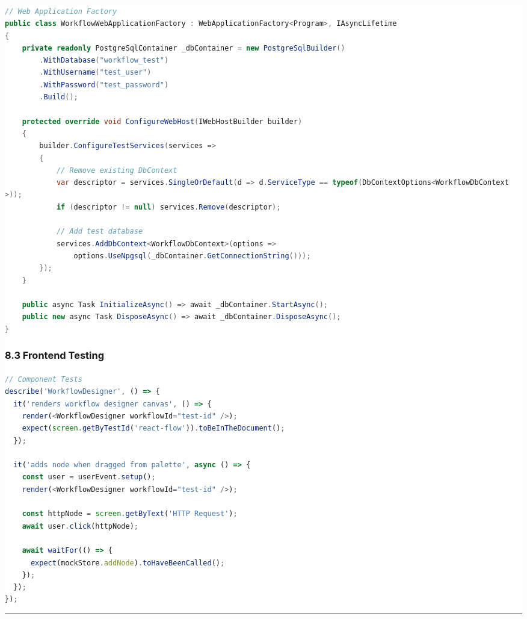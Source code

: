 ```csharp
// Web Application Factory
public class WorkflowWebApplicationFactory : WebApplicationFactory<Program>, IAsyncLifetime
{
    private readonly PostgreSqlContainer _dbContainer = new PostgreSqlBuilder()
        .WithDatabase("workflow_test")
        .WithUsername("test_user")
        .WithPassword("test_password")
        .Build();

    protected override void ConfigureWebHost(IWebHostBuilder builder)
    {
        builder.ConfigureTestServices(services =>
        {
            // Remove existing DbContext
            var descriptor = services.SingleOrDefault(d => d.ServiceType == typeof(DbContextOptions<WorkflowDbContext>));
            if (descriptor != null) services.Remove(descriptor);

            // Add test database
            services.AddDbContext<WorkflowDbContext>(options =>
                options.UseNpgsql(_dbContainer.GetConnectionString()));
        });
    }

    public async Task InitializeAsync() => await _dbContainer.StartAsync();
    public new async Task DisposeAsync() => await _dbContainer.DisposeAsync();
}
```

### 8.3 Frontend Testing

```typescript
// Component Tests
describe('WorkflowDesigner', () => {
  it('renders workflow designer canvas', () => {
    render(<WorkflowDesigner workflowId="test-id" />);
    expect(screen.getByTestId('react-flow')).toBeInTheDocument();
  });

  it('adds node when dragged from palette', async () => {
    const user = userEvent.setup();
    render(<WorkflowDesigner workflowId="test-id" />);
    
    const httpNode = screen.getByText('HTTP Request');
    await user.click(httpNode);
    
    await waitFor(() => {
      expect(mockStore.addNode).toHaveBeenCalled();
    });
  });
});
```

---